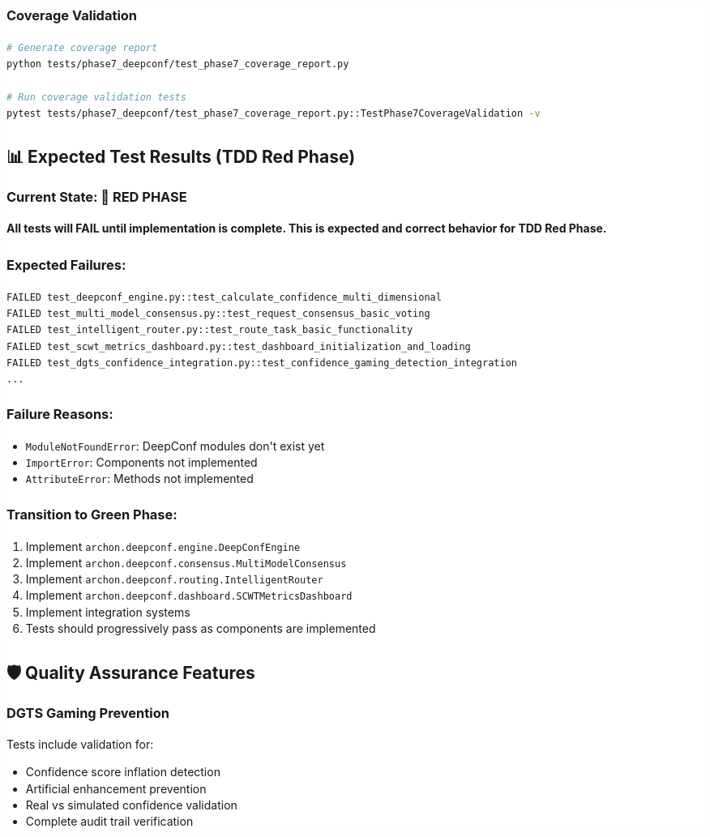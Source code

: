 ### Coverage Validation

```bash
# Generate coverage report
python tests/phase7_deepconf/test_phase7_coverage_report.py

# Run coverage validation tests
pytest tests/phase7_deepconf/test_phase7_coverage_report.py::TestPhase7CoverageValidation -v
```

## 📊 Expected Test Results (TDD Red Phase)

### Current State: 🔴 RED PHASE

**All tests will FAIL until implementation is complete. This is expected and correct behavior for TDD Red Phase.**

### Expected Failures:

```
FAILED test_deepconf_engine.py::test_calculate_confidence_multi_dimensional
FAILED test_multi_model_consensus.py::test_request_consensus_basic_voting  
FAILED test_intelligent_router.py::test_route_task_basic_functionality
FAILED test_scwt_metrics_dashboard.py::test_dashboard_initialization_and_loading
FAILED test_dgts_confidence_integration.py::test_confidence_gaming_detection_integration
...
```

### Failure Reasons:
- `ModuleNotFoundError`: DeepConf modules don't exist yet
- `ImportError`: Components not implemented
- `AttributeError`: Methods not implemented

### Transition to Green Phase:
1. Implement `archon.deepconf.engine.DeepConfEngine`
2. Implement `archon.deepconf.consensus.MultiModelConsensus`
3. Implement `archon.deepconf.routing.IntelligentRouter`
4. Implement `archon.deepconf.dashboard.SCWTMetricsDashboard`
5. Implement integration systems
6. Tests should progressively pass as components are implemented

## 🛡️ Quality Assurance Features

### DGTS Gaming Prevention

Tests include validation for:
- Confidence score inflation detection
- Artificial enhancement prevention
- Real vs simulated confidence validation
- Complete audit trail verification

